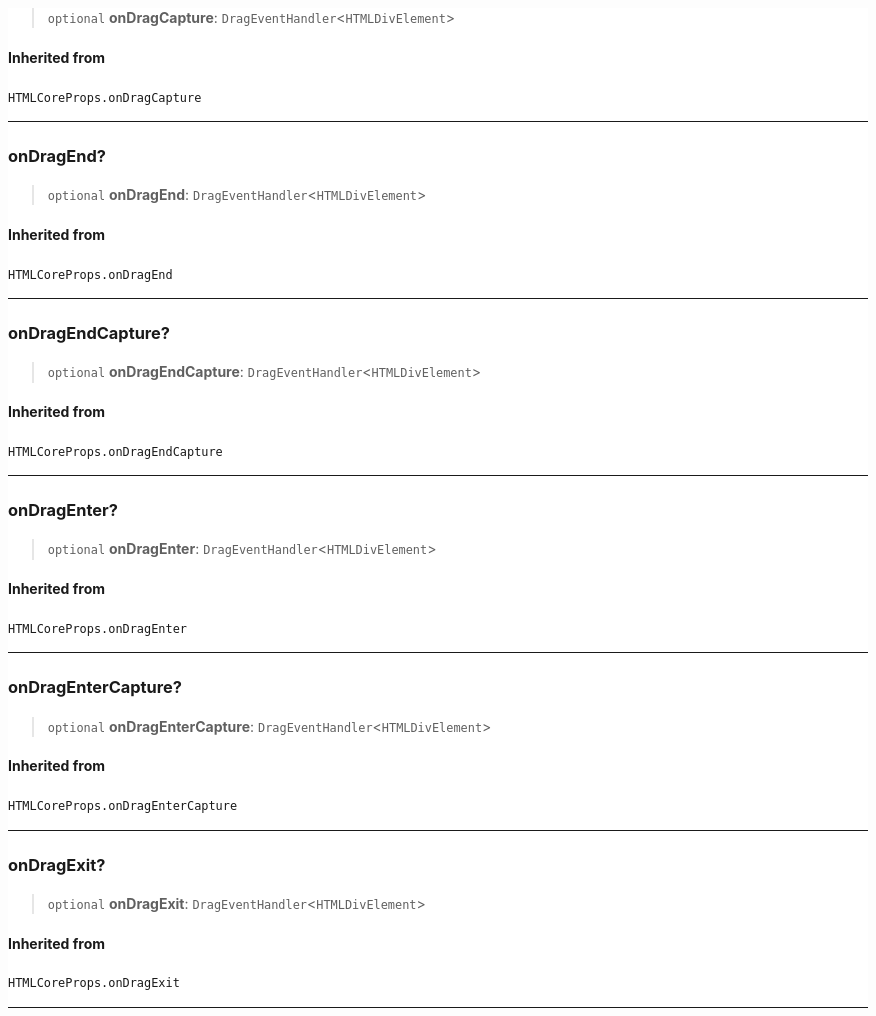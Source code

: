 > `optional` **onDragCapture**: `DragEventHandler`\<`HTMLDivElement`\>

#### Inherited from

`HTMLCoreProps.onDragCapture`

---

### onDragEnd?

> `optional` **onDragEnd**: `DragEventHandler`\<`HTMLDivElement`\>

#### Inherited from

`HTMLCoreProps.onDragEnd`

---

### onDragEndCapture?

> `optional` **onDragEndCapture**: `DragEventHandler`\<`HTMLDivElement`\>

#### Inherited from

`HTMLCoreProps.onDragEndCapture`

---

### onDragEnter?

> `optional` **onDragEnter**: `DragEventHandler`\<`HTMLDivElement`\>

#### Inherited from

`HTMLCoreProps.onDragEnter`

---

### onDragEnterCapture?

> `optional` **onDragEnterCapture**: `DragEventHandler`\<`HTMLDivElement`\>

#### Inherited from

`HTMLCoreProps.onDragEnterCapture`

---

### onDragExit?

> `optional` **onDragExit**: `DragEventHandler`\<`HTMLDivElement`\>

#### Inherited from

`HTMLCoreProps.onDragExit`

---
